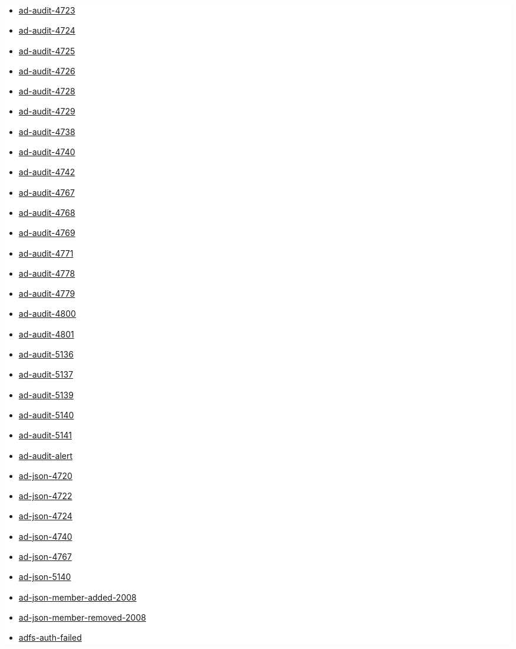 * [ad-audit-4723](https://github.com/ExabeamLabs/Content-Doc/search?q=ad-audit-4723)

* [ad-audit-4724](https://github.com/ExabeamLabs/Content-Doc/search?q=ad-audit-4724)

* [ad-audit-4725](https://github.com/ExabeamLabs/Content-Doc/search?q=ad-audit-4725)

* [ad-audit-4726](https://github.com/ExabeamLabs/Content-Doc/search?q=ad-audit-4726)

* [ad-audit-4728](https://github.com/ExabeamLabs/Content-Doc/search?q=ad-audit-4728)

* [ad-audit-4729](https://github.com/ExabeamLabs/Content-Doc/search?q=ad-audit-4729)

* [ad-audit-4738](https://github.com/ExabeamLabs/Content-Doc/search?q=ad-audit-4738)

* [ad-audit-4740](https://github.com/ExabeamLabs/Content-Doc/search?q=ad-audit-4740)

* [ad-audit-4742](https://github.com/ExabeamLabs/Content-Doc/search?q=ad-audit-4742)

* [ad-audit-4767](https://github.com/ExabeamLabs/Content-Doc/search?q=ad-audit-4767)

* [ad-audit-4768](https://github.com/ExabeamLabs/Content-Doc/search?q=ad-audit-4768)

* [ad-audit-4769](https://github.com/ExabeamLabs/Content-Doc/search?q=ad-audit-4769)

* [ad-audit-4771](https://github.com/ExabeamLabs/Content-Doc/search?q=ad-audit-4771)

* [ad-audit-4778](https://github.com/ExabeamLabs/Content-Doc/search?q=ad-audit-4778)

* [ad-audit-4779](https://github.com/ExabeamLabs/Content-Doc/search?q=ad-audit-4779)

* [ad-audit-4800](https://github.com/ExabeamLabs/Content-Doc/search?q=ad-audit-4800)

* [ad-audit-4801](https://github.com/ExabeamLabs/Content-Doc/search?q=ad-audit-4801)

* [ad-audit-5136](https://github.com/ExabeamLabs/Content-Doc/search?q=ad-audit-5136)

* [ad-audit-5137](https://github.com/ExabeamLabs/Content-Doc/search?q=ad-audit-5137)

* [ad-audit-5139](https://github.com/ExabeamLabs/Content-Doc/search?q=ad-audit-5139)

* [ad-audit-5140](https://github.com/ExabeamLabs/Content-Doc/search?q=ad-audit-5140)

* [ad-audit-5141](https://github.com/ExabeamLabs/Content-Doc/search?q=ad-audit-5141)

* [ad-audit-alert](https://github.com/ExabeamLabs/Content-Doc/search?q=ad-audit-alert)

* [ad-json-4720](https://github.com/ExabeamLabs/Content-Doc/search?q=ad-json-4720)

* [ad-json-4722](https://github.com/ExabeamLabs/Content-Doc/search?q=ad-json-4722)

* [ad-json-4724](https://github.com/ExabeamLabs/Content-Doc/search?q=ad-json-4724)

* [ad-json-4740](https://github.com/ExabeamLabs/Content-Doc/search?q=ad-json-4740)

* [ad-json-4767](https://github.com/ExabeamLabs/Content-Doc/search?q=ad-json-4767)

* [ad-json-5140](https://github.com/ExabeamLabs/Content-Doc/search?q=ad-json-5140)

* [ad-json-member-added-2008](https://github.com/ExabeamLabs/Content-Doc/search?q=ad-json-member-added-2008)

* [ad-json-member-removed-2008](https://github.com/ExabeamLabs/Content-Doc/search?q=ad-json-member-removed-2008)

* [adfs-auth-failed](https://github.com/ExabeamLabs/Content-Doc/search?q=adfs-auth-failed)

